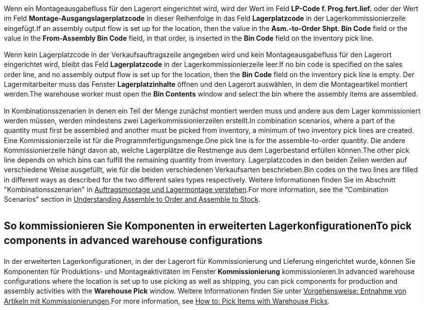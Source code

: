 <span data-ttu-id="34275-145">Wenn ein Montageausgabefluss für den Lagerort eingerichtet wird, wird der Wert im Feld **LP-Code f. Prog.fert.lief.** oder der Wert im Feld **Montage-Ausgangslagerplatzcode** in dieser Reihenfolge in das Feld **Lagerplatzcode** in der Lagerkommissionierzeile eingefügt.</span><span class="sxs-lookup"><span data-stu-id="34275-145">If an assembly output flow is set up for the location, then the value in the **Asm.-to-Order Shpt. Bin Code** field or the value in the **From-Assembly Bin Code** field, in that order, is inserted in the **Bin Code** field on the inventory pick line.</span></span>

<span data-ttu-id="34275-146">Wenn kein Lagerplatzcode in der Verkaufsauftragszeile angegeben wird und kein Montageausgabefluss für den Lagerort eingerichtet wird, bleibt das Feld **Lagerplatzcode** in der Lagerkommissionierzeile leer.</span><span class="sxs-lookup"><span data-stu-id="34275-146">If no bin code is specified on the sales order line, and no assembly output flow is set up for the location, then the **Bin Code** field on the inventory pick line is empty.</span></span> <span data-ttu-id="34275-147">Der Lagermitarbeiter muss das Fenster **Lagerplatzinhalte** öffnen und den Lagerort auswählen, in dem die Montageartikel montiert werden.</span><span class="sxs-lookup"><span data-stu-id="34275-147">The warehouse worker must open the **Bin Contents** window and select the bin where the assembly items are assembled.</span></span>

<span data-ttu-id="34275-148">In Kombinationsszenarien in denen ein Teil der Menge zunächst montiert werden muss und andere aus dem Lager kommissioniert werden müssen, werden mindestens zwei Lagerkommissionierzeilen erstellt.</span><span class="sxs-lookup"><span data-stu-id="34275-148">In combination scenarios, where a part of the quantity must first be assembled and another must be picked from inventory, a minimum of two inventory pick lines are created.</span></span> <span data-ttu-id="34275-149">Eine Kommissionierzeile ist für die Programmfertigungsmenge.</span><span class="sxs-lookup"><span data-stu-id="34275-149">One pick line is for the assemble-to-order quantity.</span></span> <span data-ttu-id="34275-150">Die andere Kommissionierzeile hängt davon ab, welche Lagerplätze die Restmenge aus dem Lagerbestand erfüllen können.</span><span class="sxs-lookup"><span data-stu-id="34275-150">The other pick line depends on which bins can fulfill the remaining quantity from inventory.</span></span> <span data-ttu-id="34275-151">Lagerplatzcodes in den beiden Zeilen werden auf verschiedene Weise ausgefüllt, wie für die beiden verschiedenen Verkaufsarten beschrieben.</span><span class="sxs-lookup"><span data-stu-id="34275-151">Bin codes on the two lines are filled in different ways as described for the two different sales types respectively.</span></span> <span data-ttu-id="34275-152">Weitere Informationen finden Sie im Abschnitt "Kombinationsszenarien" in [Auftragsmontage und Lagermontage verstehen](assembly-assemble-to-order-or-assemble-to-stock.md).</span><span class="sxs-lookup"><span data-stu-id="34275-152">For more information, see the “Combination Scenarios” section in [Understanding Assemble to Order and Assemble to Stock](assembly-assemble-to-order-or-assemble-to-stock.md).</span></span>

## <a name="to-pick-components-in-advanced-warehouse-configurations"></a><span data-ttu-id="34275-153">So kommissionieren Sie Komponenten in erweiterten Lagerkonfigurationen</span><span class="sxs-lookup"><span data-stu-id="34275-153">To pick components in advanced warehouse configurations</span></span>
<span data-ttu-id="34275-154">In der erweiterten Lagerkonfigurationen, in der der Lagerort für Kommissionierung und Lieferung eingerichtet wurde, können Sie Komponenten für Produktions- und Montageaktivitäten im Fenster **Kommissionierung** kommissionieren.</span><span class="sxs-lookup"><span data-stu-id="34275-154">In advanced warehouse configurations where the location is set up to use picking as well as shipping, you can pick components for production and assembly activities with the **Warehouse Pick** window.</span></span> <span data-ttu-id="34275-155">Weitere Informationen finden Sie unter [Vorgehensweise: Entnahme von Artikeln mit Kommissionierungen](warehouse-how-to-pick-items-for-warehouse-shipment.md).</span><span class="sxs-lookup"><span data-stu-id="34275-155">For more information, see [How to: Pick Items with Warehouse Picks](warehouse-how-to-pick-items-for-warehouse-shipment.md).</span></span>
